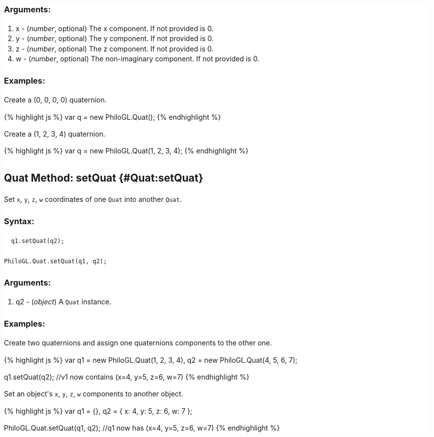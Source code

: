 ### Arguments:

1. x - (*number*, optional) The x component. If not provided is 0.
2. y - (*number*, optional) The y component. If not provided is 0.
3. z - (*number*, optional) The z component. If not provided is 0.
4. w - (*number*, optional) The non-imaginary component. If not provided
   is 0.

### Examples:

Create a (0, 0, 0, 0) quaternion.

{% highlight js %}
  var q = new PhiloGL.Quat();
{% endhighlight %}

Create a (1, 2, 3, 4) quaternion.

{% highlight js %}
  var q = new PhiloGL.Quat(1, 2, 3, 4);
{% endhighlight %}


Quat Method: setQuat {#Quat:setQuat}
------------------------------------

Set `x`, `y`, `z`, `w` coordinates of one `Quat` into another `Quat`.

### Syntax:

	  q1.setQuat(q2);

    PhiloGL.Quat.setQuat(q1, q2);

### Arguments:

1. q2 - (*object*) A `Quat` instance.

### Examples:

Create two quaternions and assign one quaternions components to the other one.

{% highlight js %}
  var q1 = new PhiloGL.Quat(1, 2, 3, 4),
      q2 = new PhiloGL.Quat(4, 5, 6, 7);

  q1.setQuat(q2); //v1 now contains (x=4, y=5, z=6, w=7)
{% endhighlight %}

Set an object's `x`, `y`, `z`, `w` components to another object.

{% highlight js %}
  var q1 = {},
      q2 = {
        x: 4,
        y: 5,
        z: 6,
        w: 7
      };

  PhiloGL.Quat.setQuat(q1, q2); //q1 now has (x=4, y=5, z=6, w=7)
{% endhighlight %}
